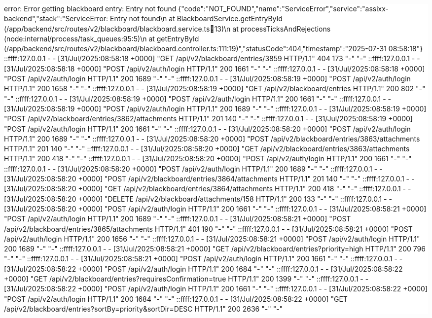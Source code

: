 error: Error getting blackboard entry: Entry not found {"code":"NOT_FOUND","name":"ServiceError","service":"assixx-backend","stack":"ServiceError: Entry not found\n    at BlackboardService.getEntryById (/app/backend/src/routes/v2/blackboard/blackboard.service.ts:100:13)\n    at processTicksAndRejections (node:internal/process/task_queues:95:5)\n    at getEntryById (/app/backend/src/routes/v2/blackboard/blackboard.controller.ts:111:19)","statusCode":404,"timestamp":"2025-07-31 08:58:18"}
::ffff:127.0.0.1 - - [31/Jul/2025:08:58:18 +0000] "GET /api/v2/blackboard/entries/3859 HTTP/1.1" 404 173 "-" "-"
::ffff:127.0.0.1 - - [31/Jul/2025:08:58:18 +0000] "POST /api/v2/auth/login HTTP/1.1" 200 1661 "-" "-"
::ffff:127.0.0.1 - - [31/Jul/2025:08:58:18 +0000] "POST /api/v2/auth/login HTTP/1.1" 200 1689 "-" "-"
::ffff:127.0.0.1 - - [31/Jul/2025:08:58:19 +0000] "POST /api/v2/auth/login HTTP/1.1" 200 1658 "-" "-"
::ffff:127.0.0.1 - - [31/Jul/2025:08:58:19 +0000] "GET /api/v2/blackboard/entries HTTP/1.1" 200 802 "-" "-"
::ffff:127.0.0.1 - - [31/Jul/2025:08:58:19 +0000] "POST /api/v2/auth/login HTTP/1.1" 200 1661 "-" "-"
::ffff:127.0.0.1 - - [31/Jul/2025:08:58:19 +0000] "POST /api/v2/auth/login HTTP/1.1" 200 1689 "-" "-"
::ffff:127.0.0.1 - - [31/Jul/2025:08:58:19 +0000] "POST /api/v2/blackboard/entries/3862/attachments HTTP/1.1" 201 140 "-" "-"
::ffff:127.0.0.1 - - [31/Jul/2025:08:58:19 +0000] "POST /api/v2/auth/login HTTP/1.1" 200 1661 "-" "-"
::ffff:127.0.0.1 - - [31/Jul/2025:08:58:20 +0000] "POST /api/v2/auth/login HTTP/1.1" 200 1689 "-" "-"
::ffff:127.0.0.1 - - [31/Jul/2025:08:58:20 +0000] "POST /api/v2/blackboard/entries/3863/attachments HTTP/1.1" 201 140 "-" "-"
::ffff:127.0.0.1 - - [31/Jul/2025:08:58:20 +0000] "GET /api/v2/blackboard/entries/3863/attachments HTTP/1.1" 200 418 "-" "-"
::ffff:127.0.0.1 - - [31/Jul/2025:08:58:20 +0000] "POST /api/v2/auth/login HTTP/1.1" 200 1661 "-" "-"
::ffff:127.0.0.1 - - [31/Jul/2025:08:58:20 +0000] "POST /api/v2/auth/login HTTP/1.1" 200 1689 "-" "-"
::ffff:127.0.0.1 - - [31/Jul/2025:08:58:20 +0000] "POST /api/v2/blackboard/entries/3864/attachments HTTP/1.1" 201 140 "-" "-"
::ffff:127.0.0.1 - - [31/Jul/2025:08:58:20 +0000] "GET /api/v2/blackboard/entries/3864/attachments HTTP/1.1" 200 418 "-" "-"
::ffff:127.0.0.1 - - [31/Jul/2025:08:58:20 +0000] "DELETE /api/v2/blackboard/attachments/158 HTTP/1.1" 200 133 "-" "-"
::ffff:127.0.0.1 - - [31/Jul/2025:08:58:20 +0000] "POST /api/v2/auth/login HTTP/1.1" 200 1661 "-" "-"
::ffff:127.0.0.1 - - [31/Jul/2025:08:58:21 +0000] "POST /api/v2/auth/login HTTP/1.1" 200 1689 "-" "-"
::ffff:127.0.0.1 - - [31/Jul/2025:08:58:21 +0000] "POST /api/v2/blackboard/entries/3865/attachments HTTP/1.1" 401 190 "-" "-"
::ffff:127.0.0.1 - - [31/Jul/2025:08:58:21 +0000] "POST /api/v2/auth/login HTTP/1.1" 200 1656 "-" "-"
::ffff:127.0.0.1 - - [31/Jul/2025:08:58:21 +0000] "POST /api/v2/auth/login HTTP/1.1" 200 1689 "-" "-"
::ffff:127.0.0.1 - - [31/Jul/2025:08:58:21 +0000] "GET /api/v2/blackboard/entries?priority=high HTTP/1.1" 200 796 "-" "-"
::ffff:127.0.0.1 - - [31/Jul/2025:08:58:21 +0000] "POST /api/v2/auth/login HTTP/1.1" 200 1661 "-" "-"
::ffff:127.0.0.1 - - [31/Jul/2025:08:58:22 +0000] "POST /api/v2/auth/login HTTP/1.1" 200 1684 "-" "-"
::ffff:127.0.0.1 - - [31/Jul/2025:08:58:22 +0000] "GET /api/v2/blackboard/entries?requiresConfirmation=true HTTP/1.1" 200 1399 "-" "-"
::ffff:127.0.0.1 - - [31/Jul/2025:08:58:22 +0000] "POST /api/v2/auth/login HTTP/1.1" 200 1661 "-" "-"
::ffff:127.0.0.1 - - [31/Jul/2025:08:58:22 +0000] "POST /api/v2/auth/login HTTP/1.1" 200 1684 "-" "-"
::ffff:127.0.0.1 - - [31/Jul/2025:08:58:22 +0000] "GET /api/v2/blackboard/entries?sortBy=priority&sortDir=DESC HTTP/1.1" 200 2636 "-" "-"